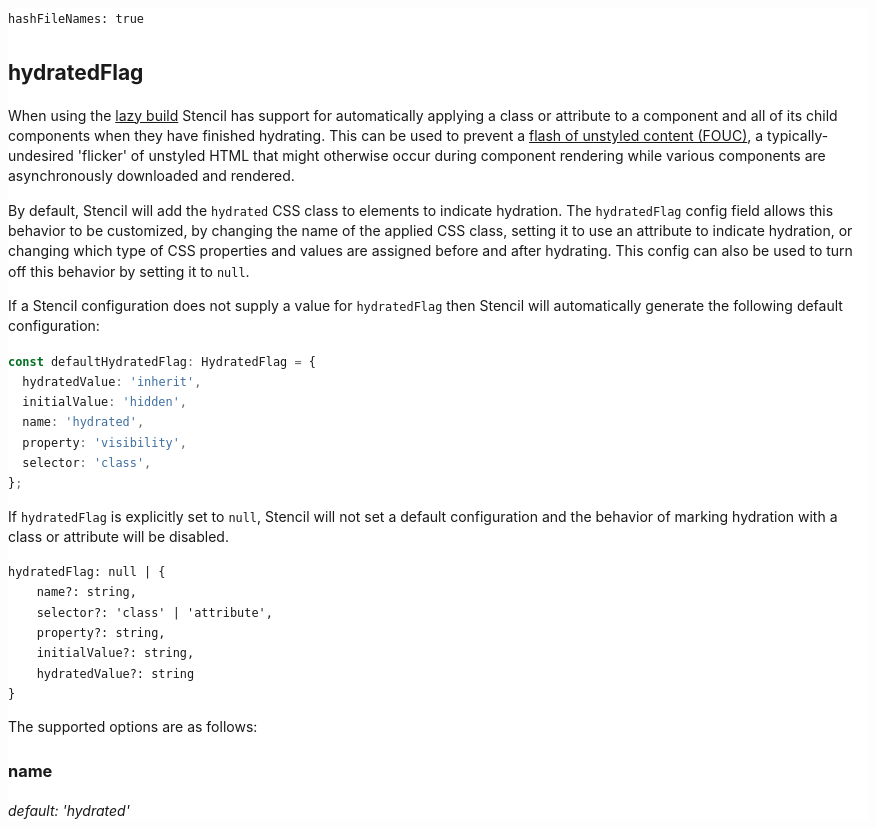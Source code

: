 ```tsx
hashFileNames: true
```

## hydratedFlag

When using the [lazy build](https://stenciljs.com/docs/distribution) Stencil
has support for automatically applying a class or attribute to a component and
all of its child components when they have finished hydrating. This can be used
to prevent a [flash of unstyled content
(FOUC)](https://en.wikipedia.org/wiki/Flash_of_unstyled_content), a
typically-undesired 'flicker' of unstyled HTML that might otherwise occur
during component rendering while various components are asynchronously
downloaded and rendered.

By default, Stencil will add the `hydrated` CSS class to elements to indicate
hydration. The `hydratedFlag` config field allows this behavior to be
customized, by changing the name of the applied CSS class, setting it to use an
attribute to indicate hydration, or changing which type of CSS properties and
values are assigned before and after hydrating. This config can also be used to
turn off this behavior by setting it to `null`.

If a Stencil configuration does not supply a value for `hydratedFlag` then
Stencil will automatically generate the following default configuration:

```ts
const defaultHydratedFlag: HydratedFlag = {
  hydratedValue: 'inherit',
  initialValue: 'hidden',
  name: 'hydrated',
  property: 'visibility',
  selector: 'class',
};
```

If `hydratedFlag` is explicitly set to `null`, Stencil will not set a default
configuration and the behavior of marking hydration with a class or attribute
will be disabled.

```tsx
hydratedFlag: null | {
    name?: string,
    selector?: 'class' | 'attribute',
    property?: string,
    initialValue?: string,
    hydratedValue?: string
}
```

The supported options are as follows:

### name

*default: 'hydrated'*
